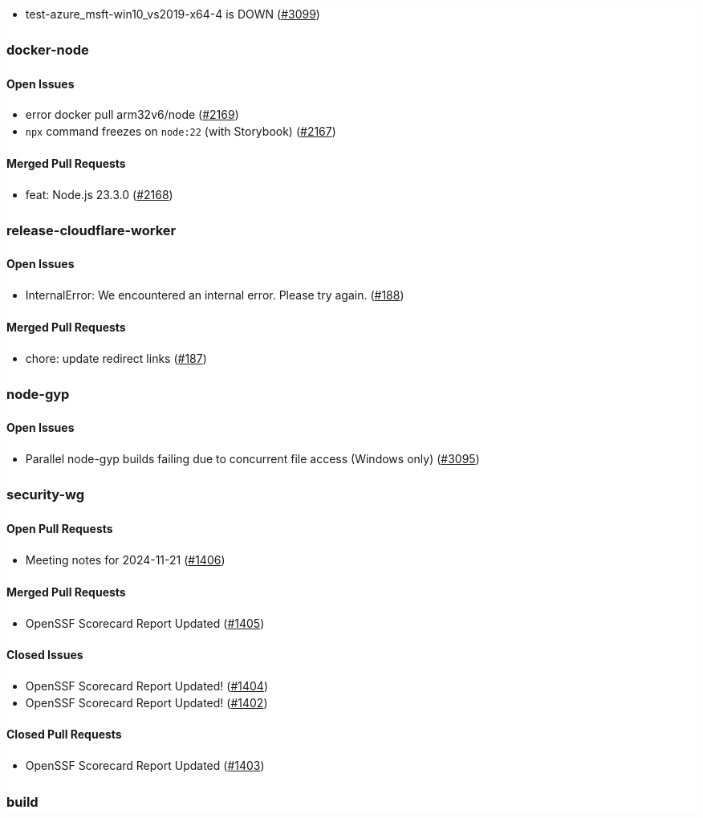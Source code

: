 - test-azure_msft-win10_vs2019-x64-4 is DOWN ([#3099](https://github.com/nodejs/jenkins-alerts/issues/3099))

### docker-node

#### Open Issues

- error docker pull arm32v6/node ([#2169](https://github.com/nodejs/docker-node/issues/2169))
- `npx` command freezes on `node:22` (with Storybook) ([#2167](https://github.com/nodejs/docker-node/issues/2167))

#### Merged Pull Requests

- feat: Node.js 23.3.0 ([#2168](https://github.com/nodejs/docker-node/pull/2168))

### release-cloudflare-worker

#### Open Issues

- InternalError: We encountered an internal error. Please try again. ([#188](https://github.com/nodejs/release-cloudflare-worker/issues/188))

#### Merged Pull Requests

- chore: update redirect links ([#187](https://github.com/nodejs/release-cloudflare-worker/pull/187))

### node-gyp

#### Open Issues

- Parallel node-gyp builds failing due to concurrent file access (Windows only) ([#3095](https://github.com/nodejs/node-gyp/issues/3095))

### security-wg

#### Open Pull Requests

- Meeting notes for 2024-11-21 ([#1406](https://github.com/nodejs/security-wg/pull/1406))

#### Merged Pull Requests

- OpenSSF Scorecard Report Updated ([#1405](https://github.com/nodejs/security-wg/pull/1405))

#### Closed Issues

- OpenSSF Scorecard Report Updated! ([#1404](https://github.com/nodejs/security-wg/issues/1404))
- OpenSSF Scorecard Report Updated! ([#1402](https://github.com/nodejs/security-wg/issues/1402))

#### Closed Pull Requests

- OpenSSF Scorecard Report Updated ([#1403](https://github.com/nodejs/security-wg/pull/1403))

### build
